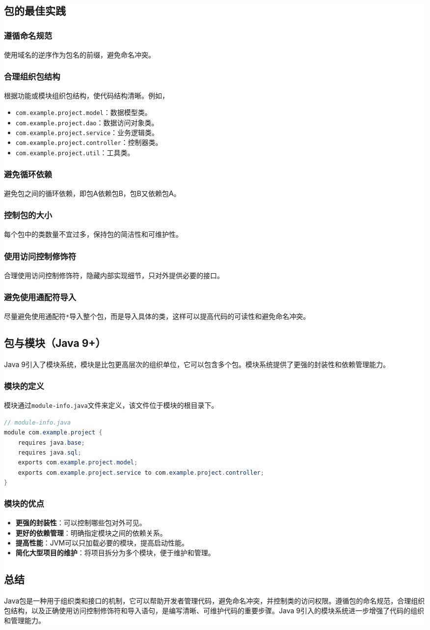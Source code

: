 ## 包的最佳实践

### 遵循命名规范
使用域名的逆序作为包名的前缀，避免命名冲突。

### 合理组织包结构
根据功能或模块组织包结构，使代码结构清晰。例如，
- `com.example.project.model`：数据模型类。
- `com.example.project.dao`：数据访问对象类。
- `com.example.project.service`：业务逻辑类。
- `com.example.project.controller`：控制器类。
- `com.example.project.util`：工具类。

### 避免循环依赖
避免包之间的循环依赖，即包A依赖包B，包B又依赖包A。

### 控制包的大小
每个包中的类数量不宜过多，保持包的简洁性和可维护性。

### 使用访问控制修饰符
合理使用访问控制修饰符，隐藏内部实现细节，只对外提供必要的接口。

### 避免使用通配符导入
尽量避免使用通配符`*`导入整个包，而是导入具体的类，这样可以提高代码的可读性和避免命名冲突。

## 包与模块（Java 9+）

Java 9引入了模块系统，模块是比包更高层次的组织单位，它可以包含多个包。模块系统提供了更强的封装性和依赖管理能力。

### 模块的定义
模块通过`module-info.java`文件来定义，该文件位于模块的根目录下。

```java
// module-info.java
module com.example.project {
    requires java.base;
    requires java.sql;
    exports com.example.project.model;
    exports com.example.project.service to com.example.project.controller;
}
```

### 模块的优点
- **更强的封装性**：可以控制哪些包对外可见。
- **更好的依赖管理**：明确指定模块之间的依赖关系。
- **提高性能**：JVM可以只加载必要的模块，提高启动性能。
- **简化大型项目的维护**：将项目拆分为多个模块，便于维护和管理。

## 总结

Java包是一种用于组织类和接口的机制，它可以帮助开发者管理代码，避免命名冲突，并控制类的访问权限。遵循包的命名规范，合理组织包结构，以及正确使用访问控制修饰符和导入语句，是编写清晰、可维护代码的重要步骤。Java 9引入的模块系统进一步增强了代码的组织和管理能力。